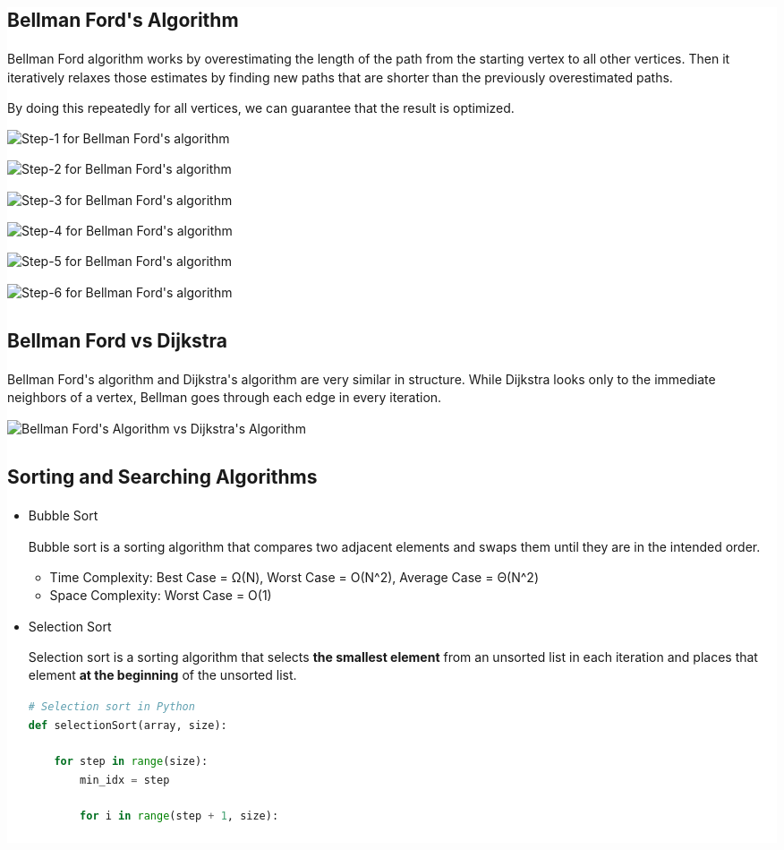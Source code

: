 ## Bellman Ford's Algorithm

Bellman Ford algorithm works by overestimating the length of the path from the starting vertex to all other vertices. Then it iteratively relaxes those estimates by finding new paths that are shorter than the previously overestimated paths.

By doing this repeatedly for all vertices, we can guarantee that the result is optimized.

![Step-1 for Bellman Ford's algorithm]({{site.baseurl}}/assets/img/2023-06-04/Bellman-Ford-Algorithm-1.webp)

![Step-2 for Bellman Ford's algorithm]({{site.baseurl}}/assets/img/2023-06-04/Bellman-Ford-Algorithm-2.webp)

![Step-3 for Bellman Ford's algorithm]({{site.baseurl}}/assets/img/2023-06-04/Bellman-Ford-Algorithm-3.webp)

![Step-4 for Bellman Ford's algorithm]({{site.baseurl}}/assets/img/2023-06-04/Bellman-Ford-Algorithm-4.webp)

![Step-5 for Bellman Ford's algorithm]({{site.baseurl}}/assets/img/2023-06-04/Bellman-Ford-Algorithm-5.webp)

![Step-6 for Bellman Ford's algorithm]({{site.baseurl}}/assets/img/2023-06-04/Bellman-Ford-Algorithm-6.webp)

## Bellman Ford vs Dijkstra

Bellman Ford's algorithm and Dijkstra's algorithm are very similar in structure. While Dijkstra looks only to the immediate neighbors of a vertex, Bellman goes through each edge in every iteration.

![Bellman Ford's Algorithm vs Dijkstra's Algorithm]({{site.baseurl}}/assets/img/2023-06-04/bellman-ford-vs-dijkstra.webp)

## Sorting and Searching Algorithms

- Bubble Sort

    Bubble sort is a sorting algorithm that compares two adjacent elements and swaps them until they are in the intended order.

    - Time Complexity: Best Case = Ω(N), Worst Case = O(N^2), Average Case = Θ(N^2)
    - Space Complexity: Worst Case = O(1)

- Selection Sort

    Selection sort is a sorting algorithm that selects **the smallest element** from an unsorted list in each iteration and places that element **at the beginning** of the unsorted list.

    ```python
    # Selection sort in Python
    def selectionSort(array, size):
    
        for step in range(size):
            min_idx = step

            for i in range(step + 1, size):
            